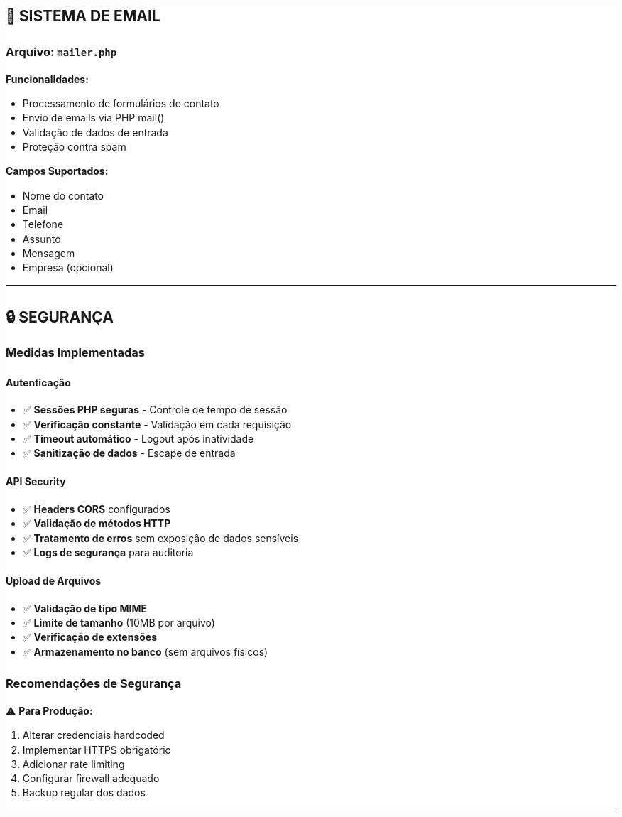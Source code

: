 
## 📧 SISTEMA DE EMAIL

### Arquivo: `mailer.php`

**Funcionalidades:**
- Processamento de formulários de contato
- Envio de emails via PHP mail()
- Validação de dados de entrada
- Proteção contra spam

**Campos Suportados:**
- Nome do contato
- Email
- Telefone  
- Assunto
- Mensagem
- Empresa (opcional)

---

## 🔒 SEGURANÇA

### Medidas Implementadas

#### Autenticação
- ✅ **Sessões PHP seguras** - Controle de tempo de sessão
- ✅ **Verificação constante** - Validação em cada requisição
- ✅ **Timeout automático** - Logout após inatividade
- ✅ **Sanitização de dados** - Escape de entrada

#### API Security
- ✅ **Headers CORS** configurados
- ✅ **Validação de métodos HTTP**
- ✅ **Tratamento de erros** sem exposição de dados sensíveis
- ✅ **Logs de segurança** para auditoria

#### Upload de Arquivos
- ✅ **Validação de tipo MIME**
- ✅ **Limite de tamanho** (10MB por arquivo)
- ✅ **Verificação de extensões**
- ✅ **Armazenamento no banco** (sem arquivos físicos)

### Recomendações de Segurança

⚠️ **Para Produção:**
1. Alterar credenciais hardcoded
2. Implementar HTTPS obrigatório
3. Adicionar rate limiting
4. Configurar firewall adequado
5. Backup regular dos dados

---